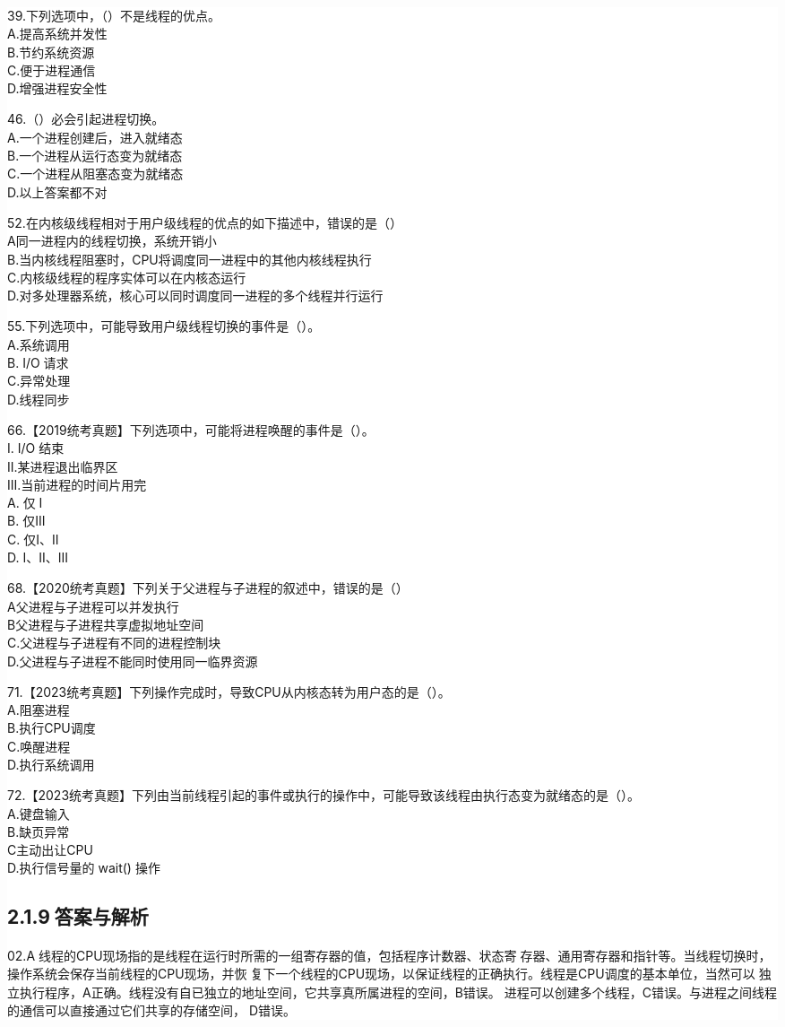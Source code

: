 39.下列选项中，（）不是线程的优点。  
A.提高系统并发性  
B.节约系统资源  
C.便于进程通信  
D.增强进程安全性

46.（）必会引起进程切换。  
A.一个进程创建后，进入就绪态  
B.一个进程从运行态变为就绪态  
C.一个进程从阻塞态变为就绪态  
D.以上答案都不对

52.在内核级线程相对于用户级线程的优点的如下描述中，错误的是（）  
A同一进程内的线程切换，系统开销小  
B.当内核线程阻塞时，CPU将调度同一进程中的其他内核线程执行  
C.内核级线程的程序实体可以在内核态运行  
D.对多处理器系统，核心可以同时调度同一进程的多个线程并行运行

55.下列选项中，可能导致用户级线程切换的事件是（）。  
A.系统调用  
B. I/O 请求  
C.异常处理  
D.线程同步

66.【2019统考真题】下列选项中，可能将进程唤醒的事件是（）。  
I. I/O 结束  
II.某进程退出临界区  
III.当前进程的时间片用完  
A. 仅 I  
B. 仅III  
C. 仅I、II  
D. I、II、III

68.【2020统考真题】下列关于父进程与子进程的叙述中，错误的是（）  
A父进程与子进程可以并发执行  
B父进程与子进程共享虚拟地址空间  
C.父进程与子进程有不同的进程控制块  
D.父进程与子进程不能同时使用同一临界资源

71.【2023统考真题】下列操作完成时，导致CPU从内核态转为用户态的是（）。  
A.阻塞进程  
B.执行CPU调度  
C.唤醒进程  
D.执行系统调用

72.【2023统考真题】下列由当前线程引起的事件或执行的操作中，可能导致该线程由执行态变为就绪态的是（）。  
A.键盘输入  
B.缺页异常  
C主动出让CPU  
D.执行信号量的 wait() 操作

## 2.1.9 答案与解析

02.A 线程的CPU现场指的是线程在运行时所需的一组寄存器的值，包括程序计数器、状态寄 存器、通用寄存器和指针等。当线程切换时，操作系统会保存当前线程的CPU现场，并恢 复下一个线程的CPU现场，以保证线程的正确执行。线程是CPU调度的基本单位，当然可以 独立执行程序，A正确。线程没有自已独立的地址空间，它共享真所属进程的空间，B错误。 进程可以创建多个线程，C错误。与进程之间线程的通信可以直接通过它们共享的存储空间，  D错误。
